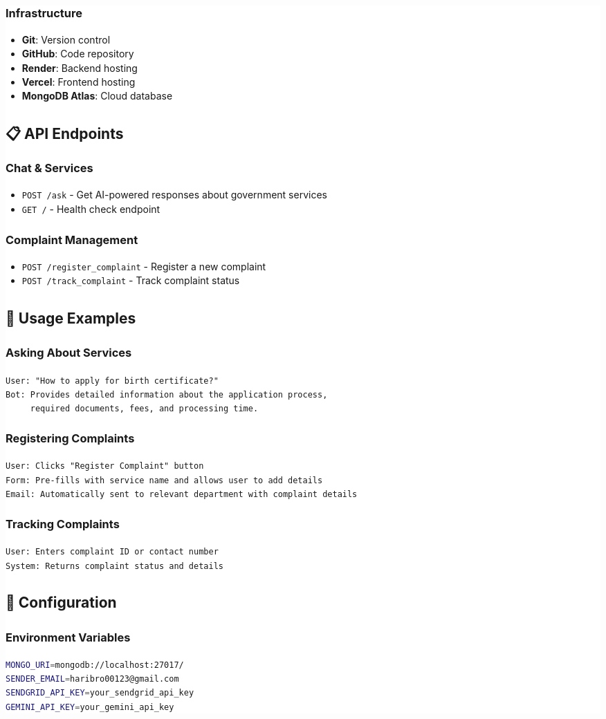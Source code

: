 ### Infrastructure
- **Git**: Version control
- **GitHub**: Code repository
- **Render**: Backend hosting
- **Vercel**: Frontend hosting
- **MongoDB Atlas**: Cloud database

## 📋 API Endpoints

### Chat & Services
- `POST /ask` - Get AI-powered responses about government services
- `GET /` - Health check endpoint

### Complaint Management
- `POST /register_complaint` - Register a new complaint
- `POST /track_complaint` - Track complaint status

## 🎯 Usage Examples

### Asking About Services
```
User: "How to apply for birth certificate?"
Bot: Provides detailed information about the application process, 
     required documents, fees, and processing time.
```

### Registering Complaints
```
User: Clicks "Register Complaint" button
Form: Pre-fills with service name and allows user to add details
Email: Automatically sent to relevant department with complaint details
```

### Tracking Complaints
```
User: Enters complaint ID or contact number
System: Returns complaint status and details
```

## 🔧 Configuration

### Environment Variables
```bash
MONGO_URI=mongodb://localhost:27017/
SENDER_EMAIL=haribro00123@gmail.com
SENDGRID_API_KEY=your_sendgrid_api_key
GEMINI_API_KEY=your_gemini_api_key
```
